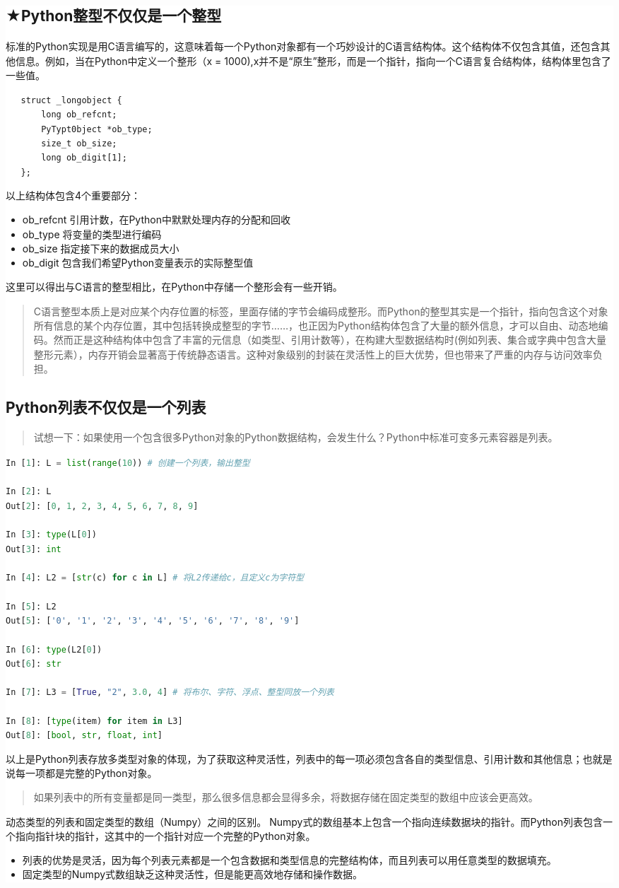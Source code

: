 ## ★Python整型不仅仅是一个整型
标准的Python实现是用C语言编写的，这意味着每一个Python对象都有一个巧妙设计的C语言结构体。这个结构体不仅包含其值，还包含其他信息。例如，当在Python中定义一个整形（x = 1000),x并不是“原生”整形，而是一个指针，指向一个C语言复合结构体，结构体里包含了一些值。
```
   struct _longobject {
       long ob_refcnt;
       PyTypt0bject *ob_type;
       size_t ob_size;
       long ob_digit[1];
   };
```
以上结构体包含4个重要部分：
- ob_refcnt 引用计数，在Python中默默处理内存的分配和回收
- ob_type 将变量的类型进行编码
- ob_size 指定接下来的数据成员大小
- ob_digit 包含我们希望Python变量表示的实际整型值

这里可以得出与C语言的整型相比，在Python中存储一个整形会有一些开销。  
> C语言整型本质上是对应某个内存位置的标签，里面存储的字节会编码成整形。而Python的整型其实是一个指针，指向包含这个对象所有信息的某个内存位置，其中包括转换成整型的字节……，也正因为Python结构体包含了大量的额外信息，才可以自由、动态地编码。然而正是这种结构体中包含了丰富的元信息（如类型、引用计数等），在构建大型数据结构时(例如列表、集合或字典中包含大量整形元素），内存开销会显著高于传统静态语言。这种对象级别的封装在灵活性上的巨大优势，但也带来了严重的内存与访问效率负担。

## Python列表不仅仅是一个列表
> 试想一下：如果使用一个包含很多Python对象的Python数据结构，会发生什么？Python中标准可变多元素容器是列表。

```python
In [1]: L = list(range(10)) # 创建一个列表，输出整型

In [2]: L
Out[2]: [0, 1, 2, 3, 4, 5, 6, 7, 8, 9]

In [3]: type(L[0])
Out[3]: int

In [4]: L2 = [str(c) for c in L] # 将L2传递给c，且定义c为字符型

In [5]: L2
Out[5]: ['0', '1', '2', '3', '4', '5', '6', '7', '8', '9']

In [6]: type(L2[0])
Out[6]: str

In [7]: L3 = [True, "2", 3.0, 4] # 将布尔、字符、浮点、整型同放一个列表

In [8]: [type(item) for item in L3]
Out[8]: [bool, str, float, int]
```
以上是Python列表存放多类型对象的体现，为了获取这种灵活性，列表中的每一项必须包含各自的类型信息、引用计数和其他信息；也就是说每一项都是完整的Python对象。
> 如果列表中的所有变量都是同一类型，那么很多信息都会显得多余，将数据存储在固定类型的数组中应该会更高效。

动态类型的列表和固定类型的数组（Numpy）之间的区别。
Numpy式的数组基本上包含一个指向连续数据块的指针。而Python列表包含一个指向指针块的指针，这其中的一个指针对应一个完整的Python对象。  
- 列表的优势是灵活，因为每个列表元素都是一个包含数据和类型信息的完整结构体，而且列表可以用任意类型的数据填充。  
- 固定类型的Numpy式数组缺乏这种灵活性，但是能更高效地存储和操作数据。  
